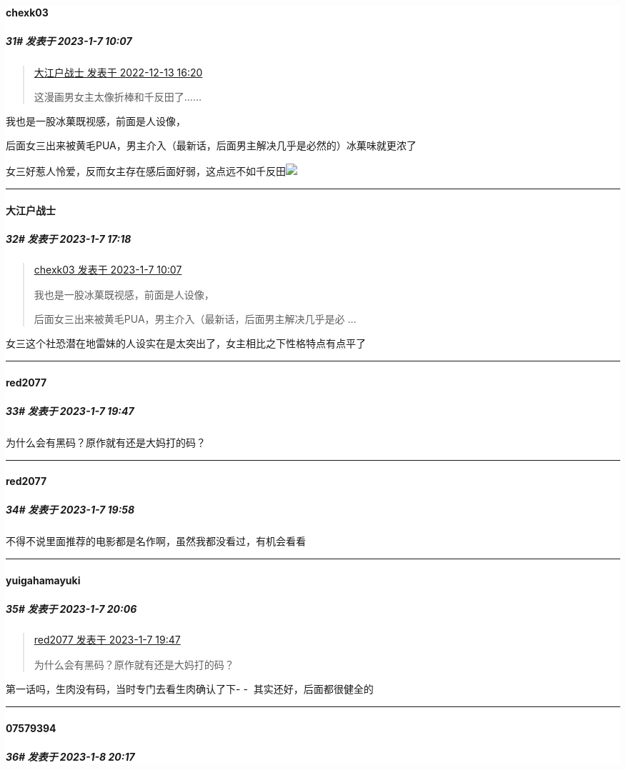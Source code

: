 ####  chexk03  
##### 31#       发表于 2023-1-7 10:07

<blockquote><a href="httphttps://bbs.saraba1st.com/2b/forum.php?mod=redirect&amp;goto=findpost&amp;pid=58922172&amp;ptid=2109681" target="_blank">大江户战士 发表于 2022-12-13 16:20</a>

这漫画男女主太像折棒和千反田了……</blockquote>
我也是一股冰菓既视感，前面是人设像，

后面女三出来被黄毛PUA，男主介入（最新话，后面男主解决几乎是必然的）冰菓味就更浓了

女三好惹人怜爱，反而女主存在感后面好弱，这点远不如千反田<img src="https://static.saraba1st.com/image/smiley/face2017/068.png" referrerpolicy="no-referrer">

*****

####  大江户战士  
##### 32#       发表于 2023-1-7 17:18

<blockquote><a href="httphttps://bbs.saraba1st.com/2b/forum.php?mod=redirect&amp;goto=findpost&amp;pid=59240722&amp;ptid=2109681" target="_blank">chexk03 发表于 2023-1-7 10:07</a>

我也是一股冰菓既视感，前面是人设像，

后面女三出来被黄毛PUA，男主介入（最新话，后面男主解决几乎是必 ...</blockquote>
女三这个社恐潜在地雷妹的人设实在是太突出了，女主相比之下性格特点有点平了

*****

####  red2077  
##### 33#       发表于 2023-1-7 19:47

为什么会有黑码？原作就有还是大妈打的码？

*****

####  red2077  
##### 34#       发表于 2023-1-7 19:58

不得不说里面推荐的电影都是名作啊，虽然我都没看过，有机会看看

*****

####  yuigahamayuki  
##### 35#       发表于 2023-1-7 20:06

<blockquote><a href="httphttps://bbs.saraba1st.com/2b/forum.php?mod=redirect&amp;goto=findpost&amp;pid=59247644&amp;ptid=2109681" target="_blank">red2077 发表于 2023-1-7 19:47</a>

为什么会有黑码？原作就有还是大妈打的码？</blockquote>
第一话吗，生肉没有码，当时专门去看生肉确认了下- -  其实还好，后面都很健全的

*****

####  07579394  
##### 36#       发表于 2023-1-8 20:17
